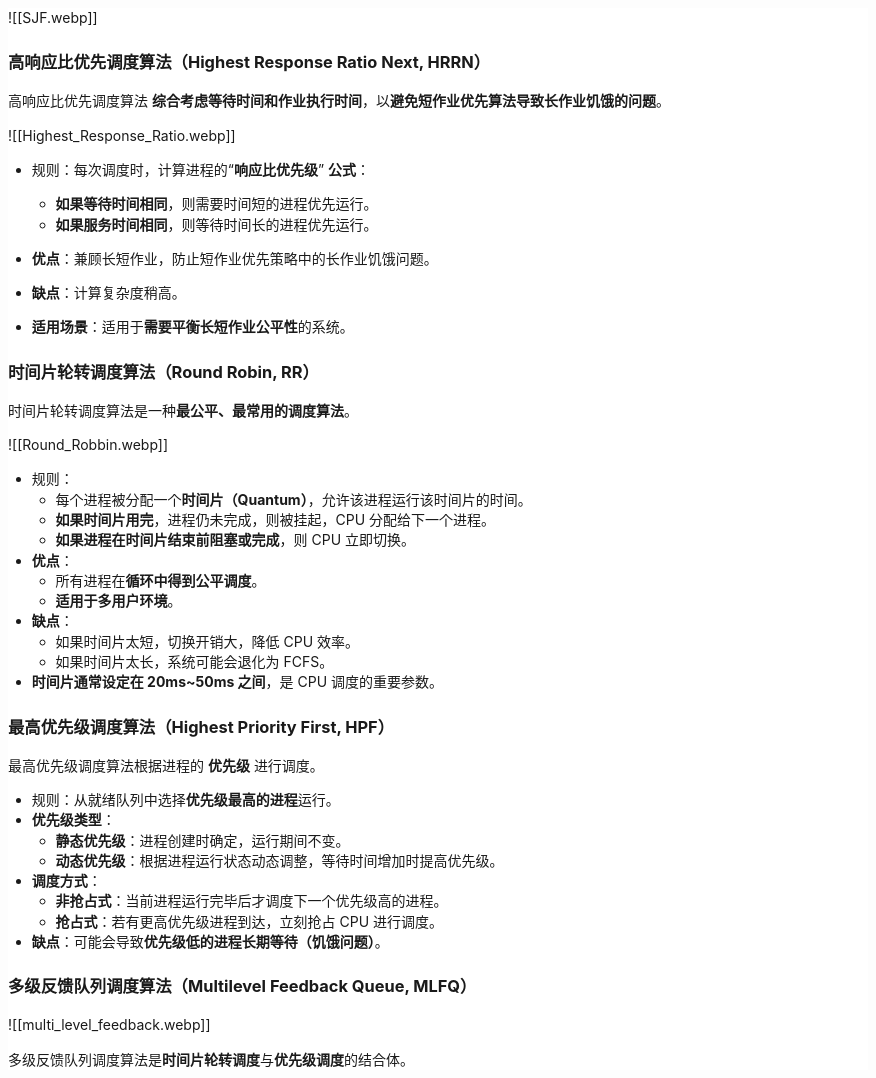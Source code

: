![[SJF.webp]]

### **高响应比优先调度算法（Highest Response Ratio Next, HRRN）**

高响应比优先调度算法 **综合考虑等待时间和作业执行时间**，以**避免短作业优先算法导致长作业饥饿的问题**。

![[Highest_Response_Ratio.webp]]

- 规则：每次调度时，计算进程的“**响应比优先级**”
    **公式**：
    - **如果等待时间相同**，则需要时间短的进程优先运行。
    - **如果服务时间相同**，则等待时间长的进程优先运行。

- **优点**：兼顾长短作业，防止短作业优先策略中的长作业饥饿问题。
- **缺点**：计算复杂度稍高。
- **适用场景**：适用于**需要平衡长短作业公平性**的系统。

### **时间片轮转调度算法（Round Robin, RR）**

时间片轮转调度算法是一种**最公平、最常用的调度算法**。

![[Round_Robbin.webp]]

- 规则：
    - 每个进程被分配一个**时间片（Quantum）**，允许该进程运行该时间片的时间。
    - **如果时间片用完**，进程仍未完成，则被挂起，CPU 分配给下一个进程。
    - **如果进程在时间片结束前阻塞或完成**，则 CPU 立即切换。
- **优点**：
    - 所有进程在**循环中得到公平调度**。
    - **适用于多用户环境**。
- **缺点**：
    - 如果时间片太短，切换开销大，降低 CPU 效率。
    - 如果时间片太长，系统可能会退化为 FCFS。
- **时间片通常设定在 20ms~50ms 之间**，是 CPU 调度的重要参数。

### **最高优先级调度算法（Highest Priority First, HPF）**

最高优先级调度算法根据进程的 **优先级** 进行调度。
- 规则：从就绪队列中选择**优先级最高的进程**运行。
- **优先级类型**：
    - **静态优先级**：进程创建时确定，运行期间不变。
    - **动态优先级**：根据进程运行状态动态调整，等待时间增加时提高优先级。
- **调度方式**：
    - **非抢占式**：当前进程运行完毕后才调度下一个优先级高的进程。
    - **抢占式**：若有更高优先级进程到达，立刻抢占 CPU 进行调度。
- **缺点**：可能会导致**优先级低的进程长期等待（饥饿问题）**。

### **多级反馈队列调度算法（Multilevel Feedback Queue, MLFQ）**

![[multi_level_feedback.webp]]

多级反馈队列调度算法是**时间片轮转调度**与**优先级调度**的结合体。
